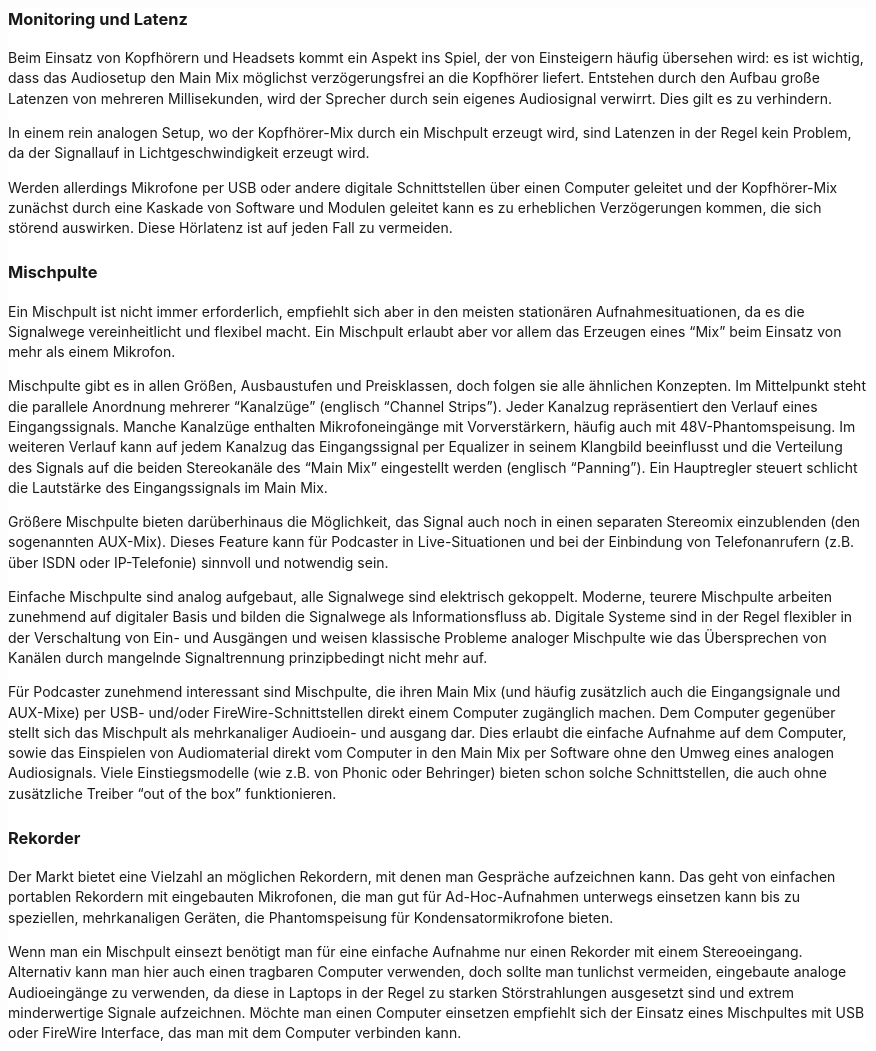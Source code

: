 ### Monitoring und Latenz
Beim Einsatz von Kopfhörern und Headsets kommt ein Aspekt ins Spiel, der von Einsteigern häufig übersehen wird: es ist wichtig, dass das Audiosetup den Main Mix möglichst verzögerungsfrei an die Kopfhörer liefert. Entstehen durch den Aufbau große Latenzen von mehreren Millisekunden, wird der Sprecher durch sein eigenes Audiosignal verwirrt. Dies gilt es zu verhindern.

In einem rein analogen Setup, wo der Kopfhörer-Mix durch ein Mischpult erzeugt wird, sind Latenzen in der Regel kein Problem, da der Signallauf in Lichtgeschwindigkeit erzeugt wird.

Werden allerdings Mikrofone per USB oder andere digitale Schnittstellen über einen Computer geleitet und der Kopfhörer-Mix zunächst durch eine Kaskade von Software und Modulen geleitet kann es zu erheblichen Verzögerungen kommen, die sich störend auswirken. Diese Hörlatenz ist auf jeden Fall zu vermeiden.

### Mischpulte
Ein Mischpult ist nicht immer erforderlich, empfiehlt sich aber in den meisten stationären Aufnahmesituationen, da es die Signalwege vereinheitlicht und flexibel macht. Ein Mischpult erlaubt aber vor allem das Erzeugen eines “Mix” beim Einsatz von mehr als einem Mikrofon.

Mischpulte gibt es in allen Größen, Ausbaustufen und Preisklassen, doch folgen sie alle ähnlichen Konzepten. Im Mittelpunkt steht die parallele Anordnung mehrerer “Kanalzüge” (englisch “Channel Strips”). Jeder Kanalzug repräsentiert den Verlauf eines Eingangssignals. Manche Kanalzüge enthalten Mikrofoneingänge mit Vorverstärkern, häufig auch mit 48V-Phantomspeisung. Im weiteren Verlauf kann auf jedem Kanalzug das Eingangssignal per Equalizer in seinem Klangbild beeinflusst und die Verteilung des Signals auf die beiden Stereokanäle des “Main Mix” eingestellt werden (englisch “Panning”). Ein Hauptregler steuert schlicht die Lautstärke des Eingangssignals im Main Mix.

Größere Mischpulte bieten darüberhinaus die Möglichkeit, das Signal auch noch in einen separaten Stereomix einzublenden (den sogenannten AUX-Mix). Dieses Feature kann für Podcaster in Live-Situationen und bei der Einbindung von Telefonanrufern (z.B. über ISDN oder IP-Telefonie) sinnvoll und notwendig sein.

Einfache Mischpulte sind analog aufgebaut, alle Signalwege sind elektrisch gekoppelt. Moderne, teurere Mischpulte arbeiten zunehmend auf digitaler Basis und bilden die Signalwege als Informationsfluss ab. Digitale Systeme sind in der Regel flexibler in der Verschaltung von Ein- und Ausgängen und weisen klassische Probleme analoger Mischpulte wie das Übersprechen von Kanälen durch mangelnde Signaltrennung prinzipbedingt nicht mehr auf.

Für Podcaster zunehmend interessant sind Mischpulte, die ihren Main Mix (und häufig zusätzlich auch die Eingangsignale und AUX-Mixe) per USB- und/oder FireWire-Schnittstellen direkt einem Computer zugänglich machen. Dem Computer gegenüber stellt sich das Mischpult als mehrkanaliger Audioein- und ausgang dar. Dies erlaubt die einfache Aufnahme auf dem Computer, sowie das Einspielen von Audiomaterial direkt vom Computer in den Main Mix per Software ohne den Umweg eines analogen Audiosignals. Viele Einstiegsmodelle (wie z.B. von Phonic oder Behringer) bieten schon solche Schnittstellen, die auch ohne zusätzliche Treiber “out of the box” funktionieren.

### Rekorder
Der Markt bietet eine Vielzahl an möglichen Rekordern, mit denen man Gespräche aufzeichnen kann. Das geht von einfachen portablen Rekordern mit eingebauten Mikrofonen, die man gut für Ad-Hoc-Aufnahmen unterwegs einsetzen kann bis zu speziellen, mehrkanaligen Geräten, die Phantomspeisung für Kondensatormikrofone bieten.

Wenn man ein Mischpult einsezt benötigt man für eine einfache Aufnahme nur einen Rekorder mit einem Stereoeingang. Alternativ kann man hier auch einen tragbaren Computer verwenden, doch sollte man tunlichst vermeiden, eingebaute analoge Audioeingänge zu verwenden, da diese in Laptops in der Regel zu starken Störstrahlungen ausgesetzt sind und extrem minderwertige Signale aufzeichnen. Möchte man einen Computer einsetzen empfiehlt sich der Einsatz eines Mischpultes mit USB oder FireWire Interface, das man mit dem Computer verbinden kann.
